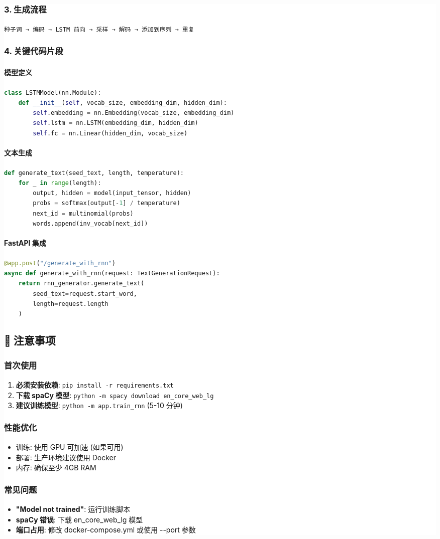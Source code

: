 ### 3. 生成流程
```
种子词 → 编码 → LSTM 前向 → 采样 → 解码 → 添加到序列 → 重复
```

### 4. 关键代码片段

#### 模型定义
```python
class LSTMModel(nn.Module):
    def __init__(self, vocab_size, embedding_dim, hidden_dim):
        self.embedding = nn.Embedding(vocab_size, embedding_dim)
        self.lstm = nn.LSTM(embedding_dim, hidden_dim)
        self.fc = nn.Linear(hidden_dim, vocab_size)
```

#### 文本生成
```python
def generate_text(seed_text, length, temperature):
    for _ in range(length):
        output, hidden = model(input_tensor, hidden)
        probs = softmax(output[-1] / temperature)
        next_id = multinomial(probs)
        words.append(inv_vocab[next_id])
```

#### FastAPI 集成
```python
@app.post("/generate_with_rnn")
async def generate_with_rnn(request: TextGenerationRequest):
    return rnn_generator.generate_text(
        seed_text=request.start_word,
        length=request.length
    )
```

## 🚨 注意事项

### 首次使用
1. **必须安装依赖**: `pip install -r requirements.txt`
2. **下载 spaCy 模型**: `python -m spacy download en_core_web_lg`
3. **建议训练模型**: `python -m app.train_rnn` (5-10 分钟)

### 性能优化
- 训练: 使用 GPU 可加速 (如果可用)
- 部署: 生产环境建议使用 Docker
- 内存: 确保至少 4GB RAM

### 常见问题
- **"Model not trained"**: 运行训练脚本
- **spaCy 错误**: 下载 en_core_web_lg 模型
- **端口占用**: 修改 docker-compose.yml 或使用 --port 参数
